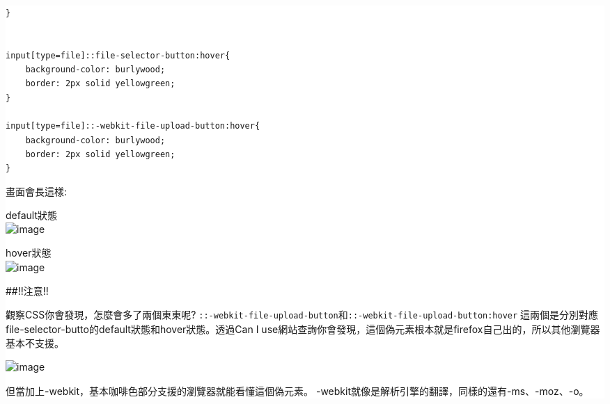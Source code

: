```html
}
  

input[type=file]::file-selector-button:hover{
    background-color: burlywood;
    border: 2px solid yellowgreen;
}

input[type=file]::-webkit-file-upload-button:hover{
    background-color: burlywood;
    border: 2px solid yellowgreen;
}
```
畫面會長這樣:

default狀態<br>![image](https://img.onl/5W9stB)

hover狀態<br>![image](https://img.onl/4VmpqT)


##!!注意!!

觀察CSS你會發現，怎麼會多了兩個東東呢?
`::-webkit-file-upload-button`和`::-webkit-file-upload-button:hover`
這兩個是分別對應file-selector-butto的default狀態和hover狀態。透過Can I use網站查詢你會發現，這個偽元素根本就是firefox自己出的，所以其他瀏覽器基本不支援。

![image](https://img.onl/64Dws9)

但當加上-webkit，基本咖啡色部分支援的瀏覽器就能看懂這個偽元素。
-webkit就像是解析引擎的翻譯，同樣的還有-ms、-moz、-o。

